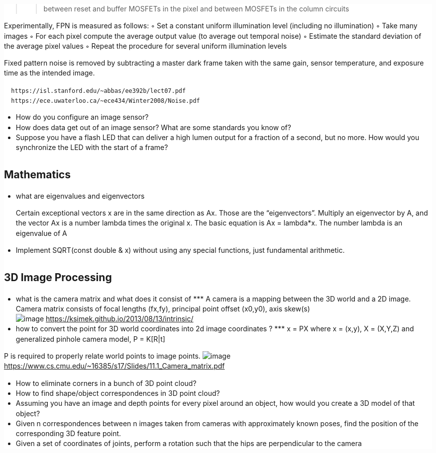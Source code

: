   >> between reset and buffer MOSFETs in the pixel
  >> and between MOSFETs in the column circuits
  
   Experimentally, FPN is measured as follows:
	◦ Set a constant uniform illumination level (including no illumination)
	◦ Take many images
	◦ For each pixel compute the average output value (to average out temporal noise)
	◦ Estimate the standard deviation of the average pixel values
	◦ Repeat the procedure for several uniform illumination levels
	
  Fixed pattern noise is removed by subtracting a master dark frame taken with the same gain, sensor temperature, and exposure time as the intended image.
	
	  https://isl.stanford.edu/~abbas/ee392b/lect07.pdf
	  https://ece.uwaterloo.ca/~ece434/Winter2008/Noise.pdf
  
* How do you configure an image sensor?
* How does data get out of an image sensor? What are some standards you know of?
* Suppose you have a flash LED that can deliver a high lumen output for a fraction of a second, but no more. How would you synchronize the LED with the start of a frame?

## Mathematics
* what are eigenvalues and eigenvectors

	Certain exceptional vectors x are in the same direction as Ax. Those are the “eigenvectors”. Multiply an eigenvector by A, and the
			vector Ax is a number lambda times the original x.
		The basic equation is Ax = lambda*x. The number lambda is an eigenvalue of A
		
* Implement SQRT(const double & x) without using any special functions, just fundamental arithmetic.


## 3D Image Processing
* what is the camera matrix and what does it consist of *** A camera is a mapping between the 3D world and a 2D image. Camera matrix consists of focal lengths (fx,fy), principal point offset (x0,y0), axis skew(s)  
![image](https://user-images.githubusercontent.com/47903307/199159571-d3c7479c-806d-4512-9182-63bd6734869e.png)
https://ksimek.github.io/2013/08/13/intrinsic/ 
* how to convert the point for 3D world coordinates into 2d image coordinates ? *** x = PX where x = (x,y), X = (X,Y,Z) and generalized pinhole camera model, P = K[R|t]
  
P is required to properly relate world points to image points.
![image](https://user-images.githubusercontent.com/47903307/199160555-cb6dffd0-4a8c-4baf-8eb5-f434130d34ea.png)
https://www.cs.cmu.edu/~16385/s17/Slides/11.1_Camera_matrix.pdf

* How to eliminate corners in a bunch of 3D point cloud?
* How to find shape/object correspondences in 3D point cloud?
* Assuming you have an image and depth points for every pixel around an object, how would you create a 3D model of that object?
* Given n correspondences between n images taken from cameras with approximately known poses, find the position of the corresponding 3D feature point.
* Given a set of coordinates of joints, perform a rotation such that the hips are perpendicular to the camera
